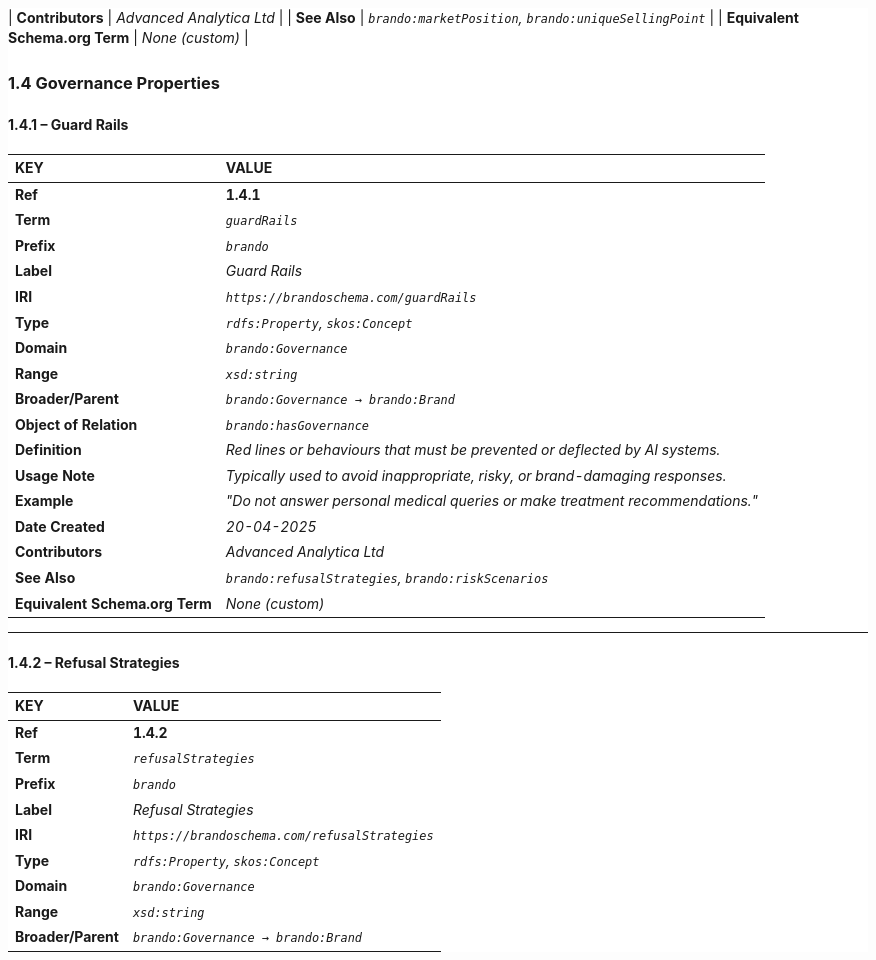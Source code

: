 | **Contributors** | *Advanced Analytica Ltd* |
| **See Also** | *`brando:marketPosition`, `brando:uniqueSellingPoint`* |
| **Equivalent Schema.org Term** | *None (custom)* |


### 1.4 Governance Properties

#### 1.4.1 – Guard Rails

| **KEY** | **VALUE** |
|:--------|:----------|
| **Ref** | **1.4.1** |
| **Term** | *`guardRails`* |
| **Prefix** | *`brando`* |
| **Label** | *Guard Rails* |
| **IRI** | *`https://brandoschema.com/guardRails`* |
| **Type** | *`rdfs:Property`, `skos:Concept`* |
| **Domain** | *`brando:Governance`* |
| **Range** | *`xsd:string`* |
| **Broader/Parent** | *`brando:Governance → brando:Brand`* |
| **Object of Relation** | *`brando:hasGovernance`* |
| **Definition** | *Red lines or behaviours that must be prevented or deflected by AI systems.* |
| **Usage Note** | *Typically used to avoid inappropriate, risky, or brand-damaging responses.* |
| **Example** | *"Do not answer personal medical queries or make treatment recommendations."* |
| **Date Created** | *20-04-2025* |
| **Contributors** | *Advanced Analytica Ltd* |
| **See Also** | *`brando:refusalStrategies`, `brando:riskScenarios`* |
| **Equivalent Schema.org Term** | *None (custom)* |

---

#### 1.4.2 – Refusal Strategies

| **KEY** | **VALUE** |
|:--------|:----------|
| **Ref** | **1.4.2** |
| **Term** | *`refusalStrategies`* |
| **Prefix** | *`brando`* |
| **Label** | *Refusal Strategies* |
| **IRI** | *`https://brandoschema.com/refusalStrategies`* |
| **Type** | *`rdfs:Property`, `skos:Concept`* |
| **Domain** | *`brando:Governance`* |
| **Range** | *`xsd:string`* |
| **Broader/Parent** | *`brando:Governance → brando:Brand`* |
